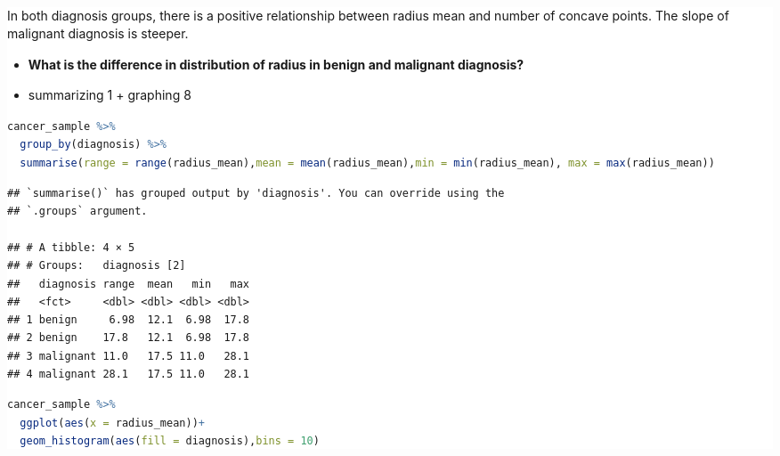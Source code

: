 In both diagnosis groups, there is a positive relationship between
radius mean and number of concave points. The slope of malignant
diagnosis is steeper.

-   **What is the difference in distribution of radius in benign and
    malignant diagnosis?**

-   summarizing 1 + graphing 8

``` r
cancer_sample %>% 
  group_by(diagnosis) %>% 
  summarise(range = range(radius_mean),mean = mean(radius_mean),min = min(radius_mean), max = max(radius_mean))
```

    ## `summarise()` has grouped output by 'diagnosis'. You can override using the
    ## `.groups` argument.

    ## # A tibble: 4 × 5
    ## # Groups:   diagnosis [2]
    ##   diagnosis range  mean   min   max
    ##   <fct>     <dbl> <dbl> <dbl> <dbl>
    ## 1 benign     6.98  12.1  6.98  17.8
    ## 2 benign    17.8   12.1  6.98  17.8
    ## 3 malignant 11.0   17.5 11.0   28.1
    ## 4 malignant 28.1   17.5 11.0   28.1

``` r
cancer_sample %>% 
  ggplot(aes(x = radius_mean))+
  geom_histogram(aes(fill = diagnosis),bins = 10)
```
